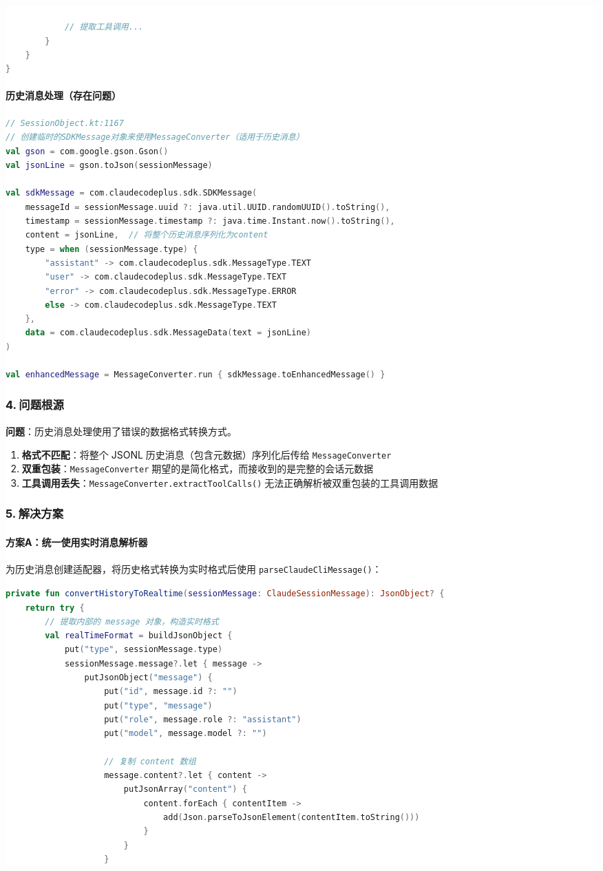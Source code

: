 ```kotlin
            
            // 提取工具调用...
        }
    }
}
```

#### 历史消息处理（存在问题）
```kotlin
// SessionObject.kt:1167
// 创建临时的SDKMessage对象来使用MessageConverter（适用于历史消息）
val gson = com.google.gson.Gson()
val jsonLine = gson.toJson(sessionMessage)

val sdkMessage = com.claudecodeplus.sdk.SDKMessage(
    messageId = sessionMessage.uuid ?: java.util.UUID.randomUUID().toString(),
    timestamp = sessionMessage.timestamp ?: java.time.Instant.now().toString(),
    content = jsonLine,  // 将整个历史消息序列化为content
    type = when (sessionMessage.type) {
        "assistant" -> com.claudecodeplus.sdk.MessageType.TEXT
        "user" -> com.claudecodeplus.sdk.MessageType.TEXT
        "error" -> com.claudecodeplus.sdk.MessageType.ERROR
        else -> com.claudecodeplus.sdk.MessageType.TEXT
    },
    data = com.claudecodeplus.sdk.MessageData(text = jsonLine)
)

val enhancedMessage = MessageConverter.run { sdkMessage.toEnhancedMessage() }
```

### 4. 问题根源

**问题**：历史消息处理使用了错误的数据格式转换方式。

1. **格式不匹配**：将整个 JSONL 历史消息（包含元数据）序列化后传给 `MessageConverter`
2. **双重包装**：`MessageConverter` 期望的是简化格式，而接收到的是完整的会话元数据
3. **工具调用丢失**：`MessageConverter.extractToolCalls()` 无法正确解析被双重包装的工具调用数据

### 5. 解决方案

#### 方案A：统一使用实时消息解析器
为历史消息创建适配器，将历史格式转换为实时格式后使用 `parseClaudeCliMessage()`：

```kotlin
private fun convertHistoryToRealtime(sessionMessage: ClaudeSessionMessage): JsonObject? {
    return try {
        // 提取内部的 message 对象，构造实时格式
        val realTimeFormat = buildJsonObject {
            put("type", sessionMessage.type)
            sessionMessage.message?.let { message ->
                putJsonObject("message") {
                    put("id", message.id ?: "")
                    put("type", "message")
                    put("role", message.role ?: "assistant")
                    put("model", message.model ?: "")
                    
                    // 复制 content 数组
                    message.content?.let { content ->
                        putJsonArray("content") {
                            content.forEach { contentItem ->
                                add(Json.parseToJsonElement(contentItem.toString()))
                            }
                        }
                    }
```